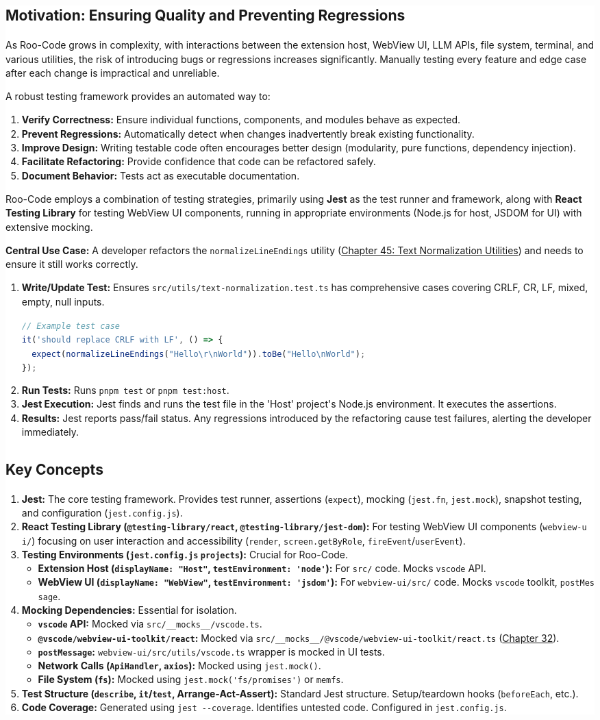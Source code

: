 ## Motivation: Ensuring Quality and Preventing Regressions

As Roo-Code grows in complexity, with interactions between the extension host, WebView UI, LLM APIs, file system, terminal, and various utilities, the risk of introducing bugs or regressions increases significantly. Manually testing every feature and edge case after each change is impractical and unreliable.

A robust testing framework provides an automated way to:

1.  **Verify Correctness:** Ensure individual functions, components, and modules behave as expected.
2.  **Prevent Regressions:** Automatically detect when changes inadvertently break existing functionality.
3.  **Improve Design:** Writing testable code often encourages better design (modularity, pure functions, dependency injection).
4.  **Facilitate Refactoring:** Provide confidence that code can be refactored safely.
5.  **Document Behavior:** Tests act as executable documentation.

Roo-Code employs a combination of testing strategies, primarily using **Jest** as the test runner and framework, along with **React Testing Library** for testing WebView UI components, running in appropriate environments (Node.js for host, JSDOM for UI) with extensive mocking.

**Central Use Case:** A developer refactors the `normalizeLineEndings` utility ([Chapter 45: Text Normalization Utilities](45_text_normalization_utilities.md)) and needs to ensure it still works correctly.

1.  **Write/Update Test:** Ensures `src/utils/text-normalization.test.ts` has comprehensive cases covering CRLF, CR, LF, mixed, empty, null inputs.
    ```typescript
    // Example test case
    it('should replace CRLF with LF', () => {
      expect(normalizeLineEndings("Hello\r\nWorld")).toBe("Hello\nWorld");
    });
    ```
2.  **Run Tests:** Runs `pnpm test` or `pnpm test:host`.
3.  **Jest Execution:** Jest finds and runs the test file in the 'Host' project's Node.js environment. It executes the assertions.
4.  **Results:** Jest reports pass/fail status. Any regressions introduced by the refactoring cause test failures, alerting the developer immediately.

## Key Concepts

1.  **Jest:** The core testing framework. Provides test runner, assertions (`expect`), mocking (`jest.fn`, `jest.mock`), snapshot testing, and configuration (`jest.config.js`).
2.  **React Testing Library (`@testing-library/react`, `@testing-library/jest-dom`):** For testing WebView UI components (`webview-ui/`) focusing on user interaction and accessibility (`render`, `screen.getByRole`, `fireEvent`/`userEvent`).
3.  **Testing Environments (`jest.config.js` `projects`):** Crucial for Roo-Code.
    *   **Extension Host (`displayName: "Host"`, `testEnvironment: 'node'`):** For `src/` code. Mocks `vscode` API.
    *   **WebView UI (`displayName: "WebView"`, `testEnvironment: 'jsdom'`):** For `webview-ui/src/` code. Mocks `vscode` toolkit, `postMessage`.
4.  **Mocking Dependencies:** Essential for isolation.
    *   **`vscode` API:** Mocked via `src/__mocks__/vscode.ts`.
    *   **`@vscode/webview-ui-toolkit/react`:** Mocked via `src/__mocks__/@vscode/webview-ui-toolkit/react.ts` ([Chapter 32](32_vscode_webview_ui_toolkit_wrappers.md)).
    *   **`postMessage`:** `webview-ui/src/utils/vscode.ts` wrapper is mocked in UI tests.
    *   **Network Calls (`ApiHandler`, `axios`):** Mocked using `jest.mock()`.
    *   **File System (`fs`):** Mocked using `jest.mock('fs/promises')` or `memfs`.
5.  **Test Structure (`describe`, `it`/`test`, Arrange-Act-Assert):** Standard Jest structure. Setup/teardown hooks (`beforeEach`, etc.).
6.  **Code Coverage:** Generated using `jest --coverage`. Identifies untested code. Configured in `jest.config.js`.
